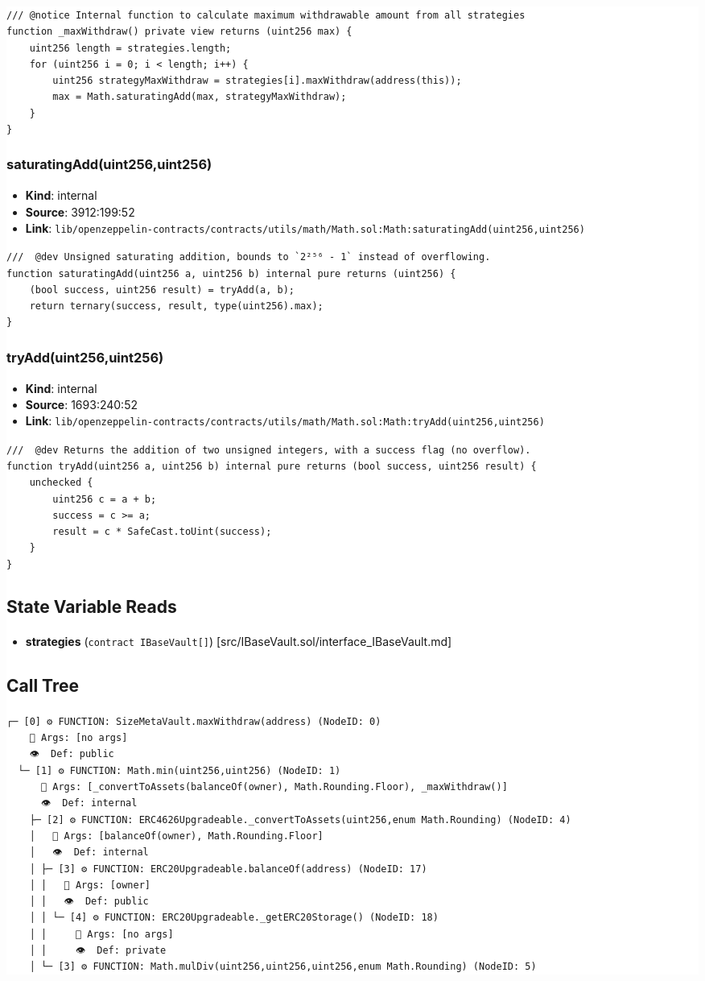 ```solidity
/// @notice Internal function to calculate maximum withdrawable amount from all strategies
function _maxWithdraw() private view returns (uint256 max) {
    uint256 length = strategies.length;
    for (uint256 i = 0; i < length; i++) {
        uint256 strategyMaxWithdraw = strategies[i].maxWithdraw(address(this));
        max = Math.saturatingAdd(max, strategyMaxWithdraw);
    }
}
```

### saturatingAdd(uint256,uint256)

- **Kind**: internal
- **Source**: 3912:199:52
- **Link**: `lib/openzeppelin-contracts/contracts/utils/math/Math.sol:Math:saturatingAdd(uint256,uint256)`

```solidity
///  @dev Unsigned saturating addition, bounds to `2²⁵⁶ - 1` instead of overflowing.
function saturatingAdd(uint256 a, uint256 b) internal pure returns (uint256) {
    (bool success, uint256 result) = tryAdd(a, b);
    return ternary(success, result, type(uint256).max);
}
```

### tryAdd(uint256,uint256)

- **Kind**: internal
- **Source**: 1693:240:52
- **Link**: `lib/openzeppelin-contracts/contracts/utils/math/Math.sol:Math:tryAdd(uint256,uint256)`

```solidity
///  @dev Returns the addition of two unsigned integers, with a success flag (no overflow).
function tryAdd(uint256 a, uint256 b) internal pure returns (bool success, uint256 result) {
    unchecked {
        uint256 c = a + b;
        success = c >= a;
        result = c * SafeCast.toUint(success);
    }
}
```

## State Variable Reads

- **strategies** (`contract IBaseVault[]`) [src/IBaseVault.sol/interface_IBaseVault.md]

## Call Tree

```
┌─ [0] ⚙️ FUNCTION: SizeMetaVault.maxWithdraw(address) (NodeID: 0)
    💬 Args: [no args]
    👁️  Def: public
  └─ [1] ⚙️ FUNCTION: Math.min(uint256,uint256) (NodeID: 1)
      💬 Args: [_convertToAssets(balanceOf(owner), Math.Rounding.Floor), _maxWithdraw()]
      👁️  Def: internal
    ├─ [2] ⚙️ FUNCTION: ERC4626Upgradeable._convertToAssets(uint256,enum Math.Rounding) (NodeID: 4)
    │   💬 Args: [balanceOf(owner), Math.Rounding.Floor]
    │   👁️  Def: internal
    │ ├─ [3] ⚙️ FUNCTION: ERC20Upgradeable.balanceOf(address) (NodeID: 17)
    │ │   💬 Args: [owner]
    │ │   👁️  Def: public
    │ │ └─ [4] ⚙️ FUNCTION: ERC20Upgradeable._getERC20Storage() (NodeID: 18)
    │ │     💬 Args: [no args]
    │ │     👁️  Def: private
    │ └─ [3] ⚙️ FUNCTION: Math.mulDiv(uint256,uint256,uint256,enum Math.Rounding) (NodeID: 5)
```